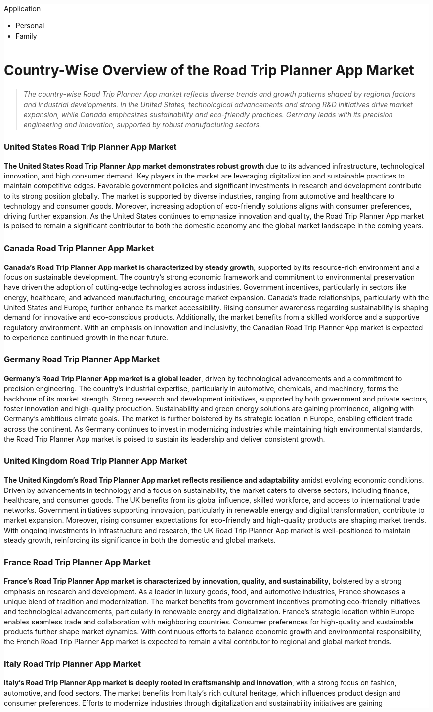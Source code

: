 Application</h3><ul><li>Personal</li><li>Family</li></ul><h1><span class="">Country-Wise Overview of the Road Trip Planner App Market<br /></span></h1><blockquote><p><em><span class="">The country-wise Road Trip Planner App market reflects diverse trends and growth patterns shaped by regional factors and industrial developments. In the United States, technological advancements and strong R&amp;D initiatives drive market expansion, while Canada emphasizes sustainability and eco-friendly practices. Germany leads with its precision engineering and innovation, supported by robust manufacturing sectors.</span></em></p></blockquote><h3><strong>United States Road Trip Planner App Market</strong></h3><p><strong>The United States Road Trip Planner App market demonstrates robust growth</strong> due to its advanced infrastructure, technological innovation, and high consumer demand. Key players in the market are leveraging digitalization and sustainable practices to maintain competitive edges. Favorable government policies and significant investments in research and development contribute to its strong position globally. The market is supported by diverse industries, ranging from automotive and healthcare to technology and consumer goods. Moreover, increasing adoption of eco-friendly solutions aligns with consumer preferences, driving further expansion. As the United States continues to emphasize innovation and quality, the Road Trip Planner App market is poised to remain a significant contributor to both the domestic economy and the global market landscape in the coming years.</p><h3><strong>Canada Road Trip Planner App Market</strong></h3><p><strong>Canada&rsquo;s Road Trip Planner App market is characterized by steady growth</strong>, supported by its resource-rich environment and a focus on sustainable development. The country&rsquo;s strong economic framework and commitment to environmental preservation have driven the adoption of cutting-edge technologies across industries. Government incentives, particularly in sectors like energy, healthcare, and advanced manufacturing, encourage market expansion. Canada&rsquo;s trade relationships, particularly with the United States and Europe, further enhance its market accessibility. Rising consumer awareness regarding sustainability is shaping demand for innovative and eco-conscious products. Additionally, the market benefits from a skilled workforce and a supportive regulatory environment. With an emphasis on innovation and inclusivity, the Canadian Road Trip Planner App market is expected to experience continued growth in the near future.</p><h3><strong>Germany Road Trip Planner App Market</strong></h3><p><strong>Germany&rsquo;s Road Trip Planner App market is a global leader</strong>, driven by technological advancements and a commitment to precision engineering. The country&rsquo;s industrial expertise, particularly in automotive, chemicals, and machinery, forms the backbone of its market strength. Strong research and development initiatives, supported by both government and private sectors, foster innovation and high-quality production. Sustainability and green energy solutions are gaining prominence, aligning with Germany&rsquo;s ambitious climate goals. The market is further bolstered by its strategic location in Europe, enabling efficient trade across the continent. As Germany continues to invest in modernizing industries while maintaining high environmental standards, the Road Trip Planner App market is poised to sustain its leadership and deliver consistent growth.</p><h3><strong>United Kingdom Road Trip Planner App Market</strong></h3><p><strong>The United Kingdom&rsquo;s Road Trip Planner App market reflects resilience and adaptability</strong> amidst evolving economic conditions. Driven by advancements in technology and a focus on sustainability, the market caters to diverse sectors, including finance, healthcare, and consumer goods. The UK benefits from its global influence, skilled workforce, and access to international trade networks. Government initiatives supporting innovation, particularly in renewable energy and digital transformation, contribute to market expansion. Moreover, rising consumer expectations for eco-friendly and high-quality products are shaping market trends. With ongoing investments in infrastructure and research, the UK Road Trip Planner App market is well-positioned to maintain steady growth, reinforcing its significance in both the domestic and global markets.</p><h3><strong>France Road Trip Planner App Market</strong></h3><p><strong>France&rsquo;s Road Trip Planner App market is characterized by innovation, quality, and sustainability</strong>, bolstered by a strong emphasis on research and development. As a leader in luxury goods, food, and automotive industries, France showcases a unique blend of tradition and modernization. The market benefits from government incentives promoting eco-friendly initiatives and technological advancements, particularly in renewable energy and digitalization. France&rsquo;s strategic location within Europe enables seamless trade and collaboration with neighboring countries. Consumer preferences for high-quality and sustainable products further shape market dynamics. With continuous efforts to balance economic growth and environmental responsibility, the French Road Trip Planner App market is expected to remain a vital contributor to regional and global market trends.</p><h3><strong>Italy Road Trip Planner App Market</strong></h3><p><strong>Italy&rsquo;s Road Trip Planner App market is deeply rooted in craftsmanship and innovation</strong>, with a strong focus on fashion, automotive, and food sectors. The market benefits from Italy&rsquo;s rich cultural heritage, which influences product design and consumer preferences. Efforts to modernize industries through digitalization and sustainability initiatives are gaining